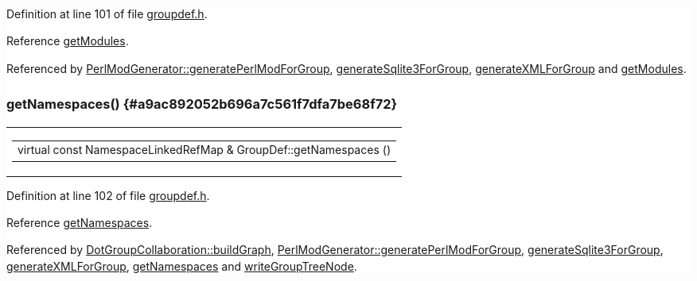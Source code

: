 <div class="doxyMemberDoc">



<p>Definition at line 101 of file <a href="/web-doxygen/docs/api/files/src/groupdef-h">groupdef.h</a>.</p>


<p>Reference <a href="#afae9211266248f6c26c5fabf1c4415b0">getModules</a>.</p>


<p>Referenced by <a href="/web-doxygen/docs/api/classes/perlmodgenerator/#aa29eb86a9962f547f8139ff1cfe40b01">PerlModGenerator::generatePerlModForGroup</a>, <a href="/web-doxygen/docs/api/files/src/sqlite3gen-cpp/#a44a2f9f4ba14ceb381c325b3438febd8">generateSqlite3ForGroup</a>, <a href="/web-doxygen/docs/api/files/src/xmlgen-cpp/#a0da7be0853343b6580993a525ed72a62">generateXMLForGroup</a> and <a href="#afae9211266248f6c26c5fabf1c4415b0">getModules</a>.</p>

</div>
</div>

### getNamespaces() {#a9ac892052b696a7c561f7dfa7be68f72}

<div class="doxyMemberItem">
<div class="doxyMemberProto">
<table class="doxyMemberLabels">
<tr class="doxyMemberLabels">
<td class="doxyMemberLabelsLeft">
<table class="doxyMemberName">
<tr>
<td class="doxyMemberName">virtual const NamespaceLinkedRefMap &amp; GroupDef::getNamespaces ()</td>
</tr>
</table>
</td>
</tr>
</table>
</div>
<div class="doxyMemberDoc">



<p>Definition at line 102 of file <a href="/web-doxygen/docs/api/files/src/groupdef-h">groupdef.h</a>.</p>


<p>Reference <a href="#a9ac892052b696a7c561f7dfa7be68f72">getNamespaces</a>.</p>


<p>Referenced by <a href="/web-doxygen/docs/api/classes/dotgroupcollaboration/#aec9c9ed7417986a64b442811c1fccd9f">DotGroupCollaboration::buildGraph</a>, <a href="/web-doxygen/docs/api/classes/perlmodgenerator/#aa29eb86a9962f547f8139ff1cfe40b01">PerlModGenerator::generatePerlModForGroup</a>, <a href="/web-doxygen/docs/api/files/src/sqlite3gen-cpp/#a44a2f9f4ba14ceb381c325b3438febd8">generateSqlite3ForGroup</a>, <a href="/web-doxygen/docs/api/files/src/xmlgen-cpp/#a0da7be0853343b6580993a525ed72a62">generateXMLForGroup</a>, <a href="#a9ac892052b696a7c561f7dfa7be68f72">getNamespaces</a> and <a href="/web-doxygen/docs/api/files/src/index-cpp/#ae2c24526468232c3a2c4f93669225392">writeGroupTreeNode</a>.</p>

</div>
</div>
